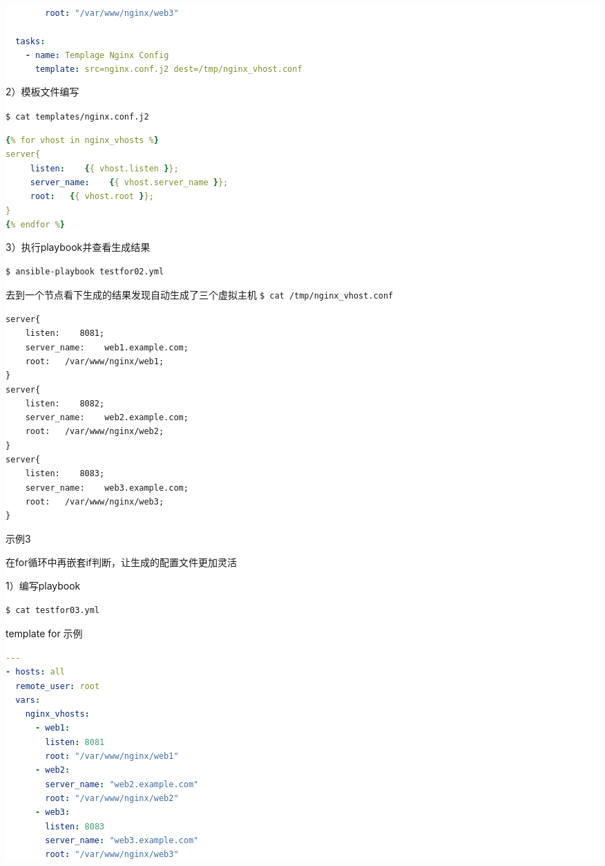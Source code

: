 ```yaml
        root: "/var/www/nginx/web3"

  tasks:
    - name: Templage Nginx Config
      template: src=nginx.conf.j2 dest=/tmp/nginx_vhost.conf
```

2）模板文件编写

`$ cat templates/nginx.conf.j2`

```yaml 
{% for vhost in nginx_vhosts %}
server{
     listen:    {{ vhost.listen }};
     server_name:    {{ vhost.server_name }};
     root:   {{ vhost.root }}; 
}
{% endfor %}
```

3）执行playbook并查看生成结果

`$ ansible-playbook testfor02.yml`

去到一个节点看下生成的结果发现自动生成了三个虚拟主机
`$ cat /tmp/nginx_vhost.conf` 

    server{
        listen:    8081;
        server_name:    web1.example.com;
        root:   /var/www/nginx/web1; 
    }
    server{
        listen:    8082;
        server_name:    web2.example.com;
        root:   /var/www/nginx/web2; 
    }
    server{
        listen:    8083;
        server_name:    web3.example.com;
        root:   /var/www/nginx/web3; 
    }

示例3

在for循环中再嵌套if判断，让生成的配置文件更加灵活

1）编写playbook

`$ cat testfor03.yml` 

template for 示例
```yaml
---
- hosts: all
  remote_user: root
  vars:
    nginx_vhosts:
      - web1:
        listen: 8081
        root: "/var/www/nginx/web1"
      - web2:
        server_name: "web2.example.com"
        root: "/var/www/nginx/web2"
      - web3:
        listen: 8083
        server_name: "web3.example.com"
        root: "/var/www/nginx/web3"
```